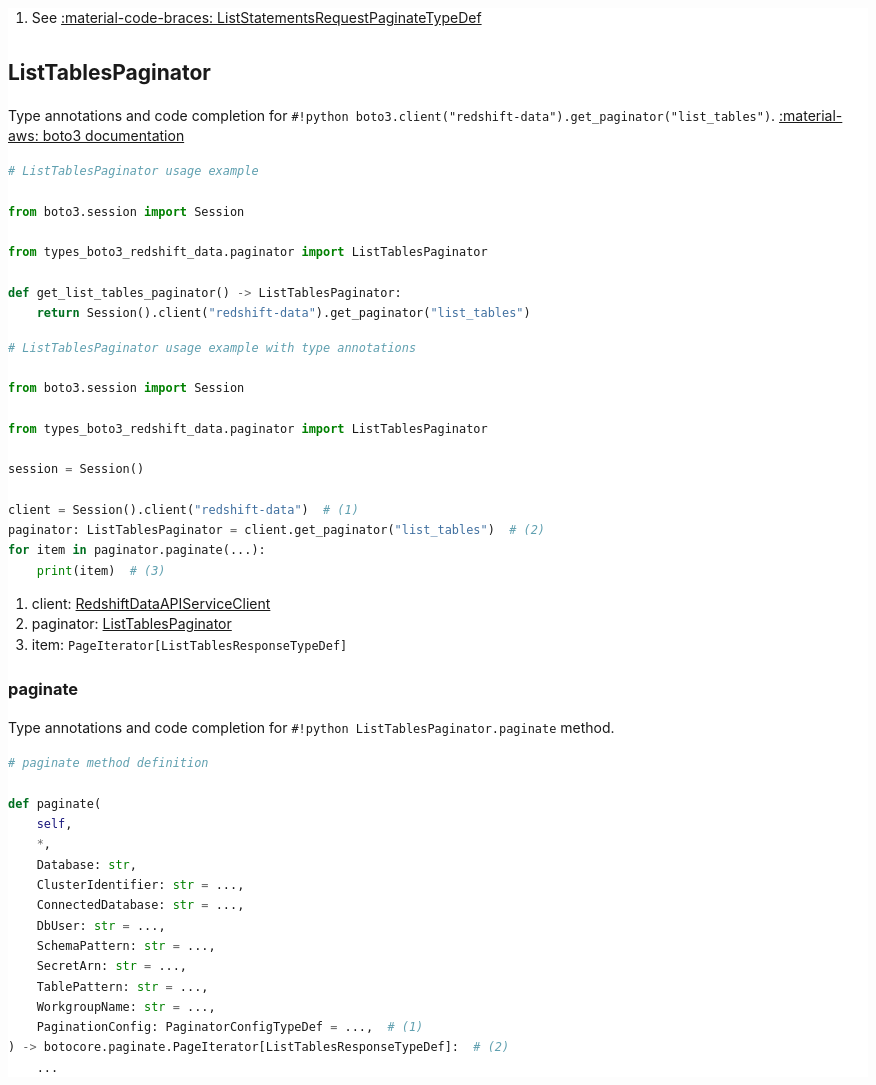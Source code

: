 1. See [:material-code-braces: ListStatementsRequestPaginateTypeDef](./type_defs.md#liststatementsrequestpaginatetypedef)
## ListTablesPaginator

Type annotations and code completion for `#!python boto3.client("redshift-data").get_paginator("list_tables")`.
[:material-aws: boto3 documentation](https://boto3.amazonaws.com/v1/documentation/api/latest/reference/services/redshift-data/paginator/ListTables.html#RedshiftDataAPIService.Paginator.ListTables)

```python
# ListTablesPaginator usage example

from boto3.session import Session

from types_boto3_redshift_data.paginator import ListTablesPaginator

def get_list_tables_paginator() -> ListTablesPaginator:
    return Session().client("redshift-data").get_paginator("list_tables")
```

```python
# ListTablesPaginator usage example with type annotations

from boto3.session import Session

from types_boto3_redshift_data.paginator import ListTablesPaginator

session = Session()

client = Session().client("redshift-data")  # (1)
paginator: ListTablesPaginator = client.get_paginator("list_tables")  # (2)
for item in paginator.paginate(...):
    print(item)  # (3)
```

1. client: [RedshiftDataAPIServiceClient](./client.md)
2. paginator: [ListTablesPaginator](./paginators.md#listtablespaginator)
3. item: `PageIterator[ListTablesResponseTypeDef]`


### paginate

Type annotations and code completion for `#!python ListTablesPaginator.paginate` method.

```python
# paginate method definition

def paginate(
    self,
    *,
    Database: str,
    ClusterIdentifier: str = ...,
    ConnectedDatabase: str = ...,
    DbUser: str = ...,
    SchemaPattern: str = ...,
    SecretArn: str = ...,
    TablePattern: str = ...,
    WorkgroupName: str = ...,
    PaginationConfig: PaginatorConfigTypeDef = ...,  # (1)
) -> botocore.paginate.PageIterator[ListTablesResponseTypeDef]:  # (2)
    ...
```

